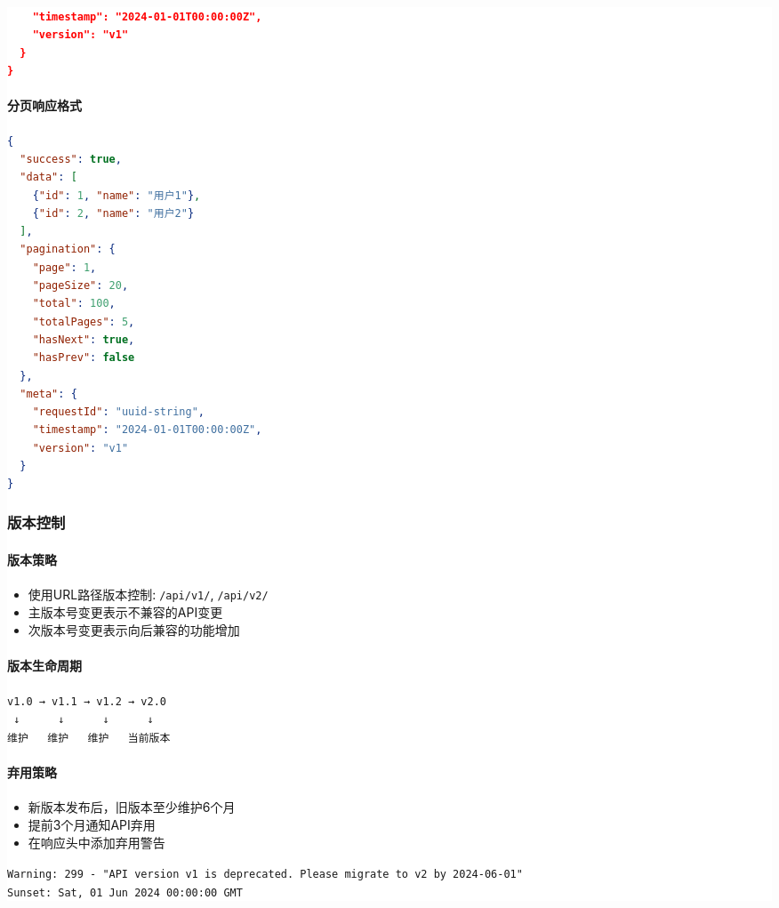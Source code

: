 ```json
    "timestamp": "2024-01-01T00:00:00Z",
    "version": "v1"
  }
}
```

#### 分页响应格式
```json
{
  "success": true,
  "data": [
    {"id": 1, "name": "用户1"},
    {"id": 2, "name": "用户2"}
  ],
  "pagination": {
    "page": 1,
    "pageSize": 20,
    "total": 100,
    "totalPages": 5,
    "hasNext": true,
    "hasPrev": false
  },
  "meta": {
    "requestId": "uuid-string",
    "timestamp": "2024-01-01T00:00:00Z",
    "version": "v1"
  }
}
```

### 版本控制

#### 版本策略
- 使用URL路径版本控制: `/api/v1/`, `/api/v2/`
- 主版本号变更表示不兼容的API变更
- 次版本号变更表示向后兼容的功能增加

#### 版本生命周期
```
v1.0 → v1.1 → v1.2 → v2.0
 ↓      ↓      ↓      ↓
维护   维护   维护   当前版本
```

#### 弃用策略
- 新版本发布后，旧版本至少维护6个月
- 提前3个月通知API弃用
- 在响应头中添加弃用警告

```http
Warning: 299 - "API version v1 is deprecated. Please migrate to v2 by 2024-06-01"
Sunset: Sat, 01 Jun 2024 00:00:00 GMT
```
